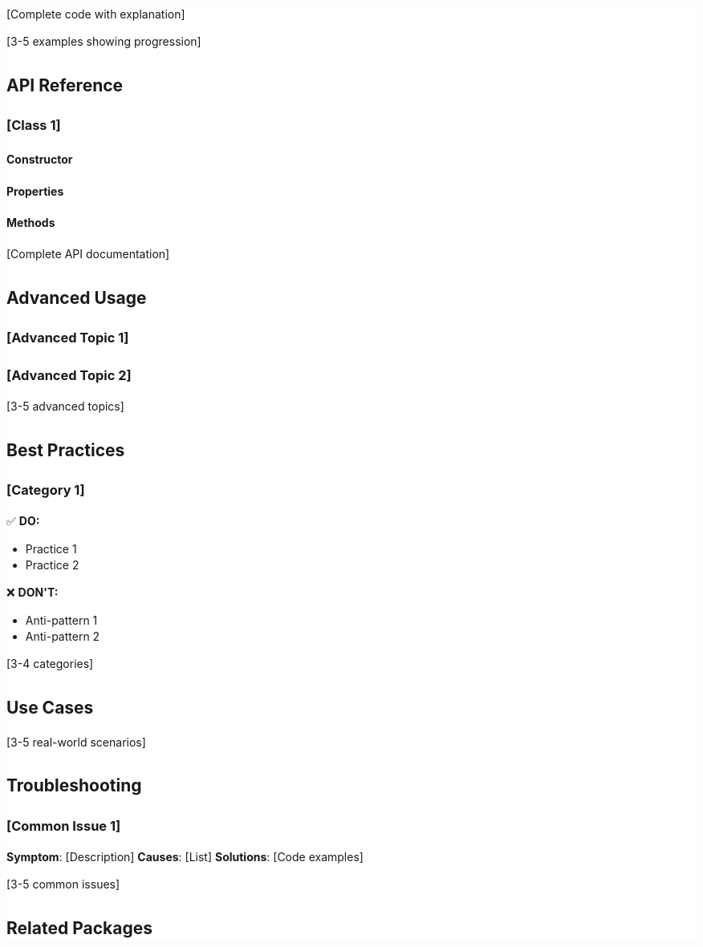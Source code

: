 [Complete code with explanation]

[3-5 examples showing progression]

## API Reference

### [Class 1]

#### Constructor
#### Properties
#### Methods

[Complete API documentation]

## Advanced Usage

### [Advanced Topic 1]
### [Advanced Topic 2]

[3-5 advanced topics]

## Best Practices

### [Category 1]

✅ **DO:**
- Practice 1
- Practice 2

❌ **DON'T:**
- Anti-pattern 1
- Anti-pattern 2

[3-4 categories]

## Use Cases

[3-5 real-world scenarios]

## Troubleshooting

### [Common Issue 1]

**Symptom**: [Description]
**Causes**: [List]
**Solutions**: [Code examples]

[3-5 common issues]

## Related Packages
